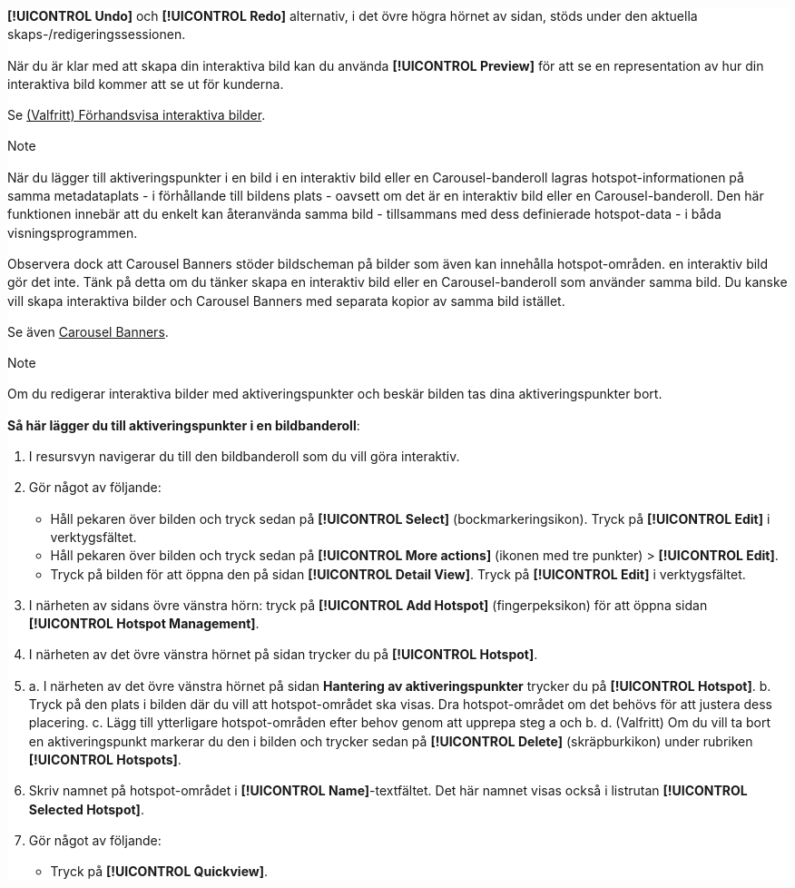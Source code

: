 **[!UICONTROL Undo]** och  **[!UICONTROL Redo]** alternativ, i det övre högra hörnet av sidan, stöds under den aktuella skaps-/redigeringssessionen.

När du är klar med att skapa din interaktiva bild kan du använda **[!UICONTROL Preview]** för att se en representation av hur din interaktiva bild kommer att se ut för kunderna.

Se [(Valfritt) Förhandsvisa interaktiva bilder](#optional-previewing-interactive-images).

>[!NOTE]
>
>När du lägger till aktiveringspunkter i en bild i en interaktiv bild eller en Carousel-banderoll lagras hotspot-informationen på samma metadataplats - i förhållande till bildens plats - oavsett om det är en interaktiv bild eller en Carousel-banderoll. Den här funktionen innebär att du enkelt kan återanvända samma bild - tillsammans med dess definierade hotspot-data - i båda visningsprogrammen.
>
>Observera dock att Carousel Banners stöder bildscheman på bilder som även kan innehålla hotspot-områden. en interaktiv bild gör det inte. Tänk på detta om du tänker skapa en interaktiv bild eller en Carousel-banderoll som använder samma bild. Du kanske vill skapa interaktiva bilder och Carousel Banners med separata kopior av samma bild istället.
>
>Se även [Carousel Banners](carousel-banners.md).

>[!NOTE]
>
>Om du redigerar interaktiva bilder med aktiveringspunkter och beskär bilden tas dina aktiveringspunkter bort.

**Så här lägger du till aktiveringspunkter i en bildbanderoll**:

1. I resursvyn navigerar du till den bildbanderoll som du vill göra interaktiv.
1. Gör något av följande:

   * Håll pekaren över bilden och tryck sedan på **[!UICONTROL Select]** (bockmarkeringsikon). Tryck på **[!UICONTROL Edit]** i verktygsfältet.
   * Håll pekaren över bilden och tryck sedan på **[!UICONTROL More actions]** (ikonen med tre punkter) > **[!UICONTROL Edit]**.
   * Tryck på bilden för att öppna den på sidan **[!UICONTROL Detail View]**. Tryck på **[!UICONTROL Edit]** i verktygsfältet.

1. I närheten av sidans övre vänstra hörn: tryck på **[!UICONTROL Add Hotspot]** (fingerpeksikon) för att öppna sidan **[!UICONTROL Hotspot Management]**.
1. I närheten av det övre vänstra hörnet på sidan trycker du på **[!UICONTROL Hotspot]**.
1. a. I närheten av det övre vänstra hörnet på sidan **Hantering av aktiveringspunkter** trycker du på **[!UICONTROL Hotspot]**.
b. Tryck på den plats i bilden där du vill att hotspot-området ska visas. Dra hotspot-området om det behövs för att justera dess placering.
c. Lägg till ytterligare hotspot-områden efter behov genom att upprepa steg a och b.
d. (Valfritt) Om du vill ta bort en aktiveringspunkt markerar du den i bilden och trycker sedan på **[!UICONTROL Delete]** (skräpburkikon) under rubriken **[!UICONTROL Hotspots]**.

1. Skriv namnet på hotspot-området i **[!UICONTROL Name]**-textfältet. Det här namnet visas också i listrutan **[!UICONTROL Selected Hotspot]**.
1. Gör något av följande:

   * Tryck på **[!UICONTROL Quickview]**.
